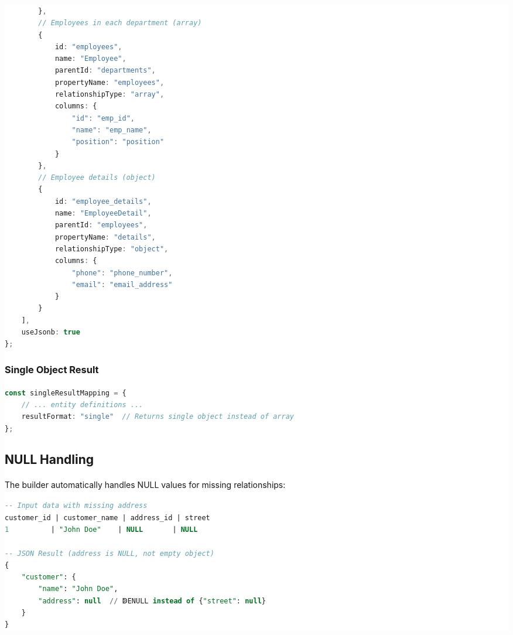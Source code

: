 ```typescript
        },
        // Employees in each department (array)
        {
            id: "employees",
            name: "Employee", 
            parentId: "departments",
            propertyName: "employees",
            relationshipType: "array",
            columns: {
                "id": "emp_id",
                "name": "emp_name",
                "position": "position"
            }
        },
        // Employee details (object)
        {
            id: "employee_details",
            name: "EmployeeDetail",
            parentId: "employees", 
            propertyName: "details",
            relationshipType: "object",
            columns: {
                "phone": "phone_number",
                "email": "email_address"
            }
        }
    ],
    useJsonb: true
};
```

### Single Object Result
```typescript
const singleResultMapping = {
    // ... entity definitions ...
    resultFormat: "single"  // Returns single object instead of array
};
```

## NULL Handling

The builder automatically handles NULL values for missing relationships:

```sql
-- Input data with missing address
customer_id | customer_name | address_id | street
1          | "John Doe"    | NULL       | NULL

-- JSON Result (address is NULL, not empty object)
{
    "customer": {
        "name": "John Doe", 
        "address": null  // ↁENULL instead of {"street": null}
    }
}
```
